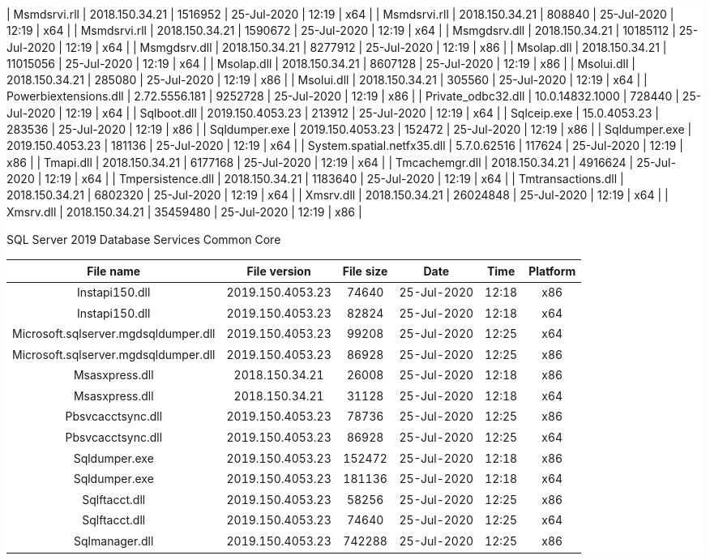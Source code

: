 | Msmdsrvi.rll                                              | 2018.150.34.21   | 1516952   | 25-Jul-2020 | 12:19 | x64      |
| Msmdsrvi.rll                                              | 2018.150.34.21   | 808840    | 25-Jul-2020 | 12:19 | x64      |
| Msmdsrvi.rll                                              | 2018.150.34.21   | 1590672   | 25-Jul-2020 | 12:19 | x64      |
| Msmgdsrv.dll                                              | 2018.150.34.21   | 10185112  | 25-Jul-2020 | 12:19 | x64      |
| Msmgdsrv.dll                                              | 2018.150.34.21   | 8277912   | 25-Jul-2020 | 12:19 | x86      |
| Msolap.dll                                                | 2018.150.34.21   | 11015056  | 25-Jul-2020 | 12:19 | x64      |
| Msolap.dll                                                | 2018.150.34.21   | 8607128   | 25-Jul-2020 | 12:19 | x86      |
| Msolui.dll                                                | 2018.150.34.21   | 285080    | 25-Jul-2020 | 12:19 | x86      |
| Msolui.dll                                                | 2018.150.34.21   | 305560    | 25-Jul-2020 | 12:19 | x64      |
| Powerbiextensions.dll                                     | 2.72.5556.181    | 9252728   | 25-Jul-2020 | 12:19 | x86      |
| Private_odbc32.dll                                        | 10.0.14832.1000  | 728440    | 25-Jul-2020 | 12:19 | x64      |
| Sqlboot.dll                                               | 2019.150.4053.23 | 213912    | 25-Jul-2020 | 12:19 | x64      |
| Sqlceip.exe                                               | 15.0.4053.23     | 283536    | 25-Jul-2020 | 12:19 | x86      |
| Sqldumper.exe                                             | 2019.150.4053.23 | 152472    | 25-Jul-2020 | 12:19 | x86      |
| Sqldumper.exe                                             | 2019.150.4053.23 | 181136    | 25-Jul-2020 | 12:19 | x64      |
| System.spatial.netfx35.dll                                | 5.7.0.62516      | 117624    | 25-Jul-2020 | 12:19 | x86      |
| Tmapi.dll                                                 | 2018.150.34.21   | 6177168   | 25-Jul-2020 | 12:19 | x64      |
| Tmcachemgr.dll                                            | 2018.150.34.21   | 4916624   | 25-Jul-2020 | 12:19 | x64      |
| Tmpersistence.dll                                         | 2018.150.34.21   | 1183640   | 25-Jul-2020 | 12:19 | x64      |
| Tmtransactions.dll                                        | 2018.150.34.21   | 6802320   | 25-Jul-2020 | 12:19 | x64      |
| Xmsrv.dll                                                 | 2018.150.34.21   | 26024848  | 25-Jul-2020 | 12:19 | x64      |
| Xmsrv.dll                                                 | 2018.150.34.21   | 35459480  | 25-Jul-2020 | 12:19 | x86      |

SQL Server 2019 Database Services Common Core

|               File name              |   File version   | File size |     Date    |  Time | Platform |
|:------------------------------------:|:----------------:|:---------:|:-----------:|:-----:|:--------:|
| Instapi150.dll                       | 2019.150.4053.23 | 74640     | 25-Jul-2020 | 12:18 | x86      |
| Instapi150.dll                       | 2019.150.4053.23 | 82824     | 25-Jul-2020 | 12:18 | x64      |
| Microsoft.sqlserver.mgdsqldumper.dll | 2019.150.4053.23 | 99208     | 25-Jul-2020 | 12:25 | x64      |
| Microsoft.sqlserver.mgdsqldumper.dll | 2019.150.4053.23 | 86928     | 25-Jul-2020 | 12:25 | x86      |
| Msasxpress.dll                       | 2018.150.34.21   | 26008     | 25-Jul-2020 | 12:18 | x86      |
| Msasxpress.dll                       | 2018.150.34.21   | 31128     | 25-Jul-2020 | 12:18 | x64      |
| Pbsvcacctsync.dll                    | 2019.150.4053.23 | 78736     | 25-Jul-2020 | 12:25 | x86      |
| Pbsvcacctsync.dll                    | 2019.150.4053.23 | 86928     | 25-Jul-2020 | 12:25 | x64      |
| Sqldumper.exe                        | 2019.150.4053.23 | 152472    | 25-Jul-2020 | 12:18 | x86      |
| Sqldumper.exe                        | 2019.150.4053.23 | 181136    | 25-Jul-2020 | 12:18 | x64      |
| Sqlftacct.dll                        | 2019.150.4053.23 | 58256     | 25-Jul-2020 | 12:25 | x86      |
| Sqlftacct.dll                        | 2019.150.4053.23 | 74640     | 25-Jul-2020 | 12:25 | x64      |
| Sqlmanager.dll                       | 2019.150.4053.23 | 742288    | 25-Jul-2020 | 12:25 | x86      |